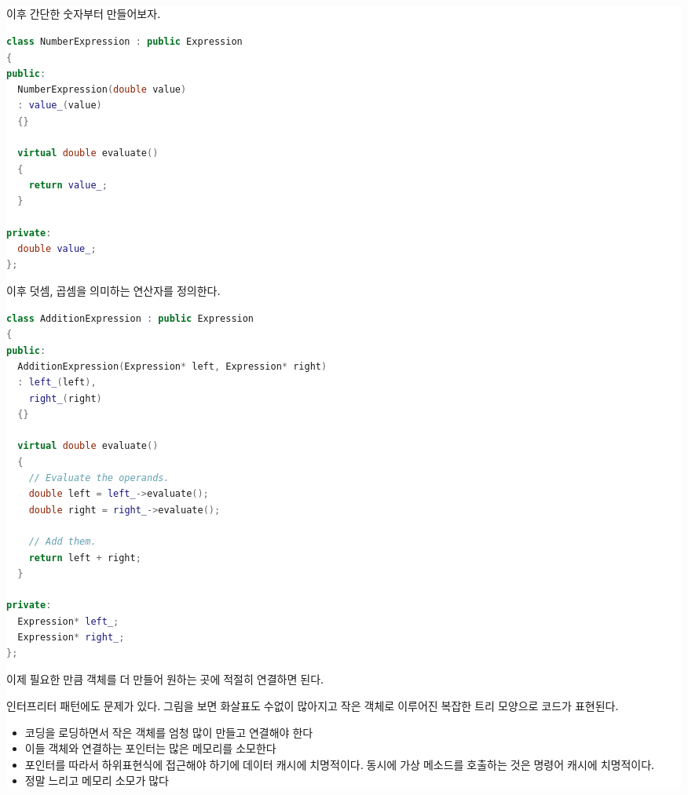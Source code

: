 이후 간단한 숫자부터 만들어보자.

```cpp
class NumberExpression : public Expression
{
public:
  NumberExpression(double value)
  : value_(value)
  {}

  virtual double evaluate()
  {
    return value_;
  }

private:
  double value_;
};
```

이후 덧셈, 곱셈을 의미하는 연산자를 정의한다.

```cpp
class AdditionExpression : public Expression
{
public:
  AdditionExpression(Expression* left, Expression* right)
  : left_(left),
    right_(right)
  {}

  virtual double evaluate()
  {
    // Evaluate the operands.
    double left = left_->evaluate();
    double right = right_->evaluate();

    // Add them.
    return left + right;
  }

private:
  Expression* left_;
  Expression* right_;
};
```

이제 필요한 만큼 객체를 더 만들어 원하는 곳에 적절히 연결하면 된다.

인터프리터 패턴에도 문제가 있다. 그림을 보면 화살표도 수없이 많아지고 작은 객체로 이루어진 복잡한 트리 모양으로 코드가 표현된다.

* 코딩을 로딩하면서 작은 객체를 엄청 많이 만들고 연결해야 한다
* 이들 객체와 연결하는 포인터는 많은 메모리를 소모한다
* 포인터를 따라서 하위표현식에 접근해야 하기에 데이터 캐시에 치명적이다. 동시에 가상 메소드를 호출하는 것은 명령어 캐시에 치명적이다.
* 정말 느리고 메모리 소모가 많다
